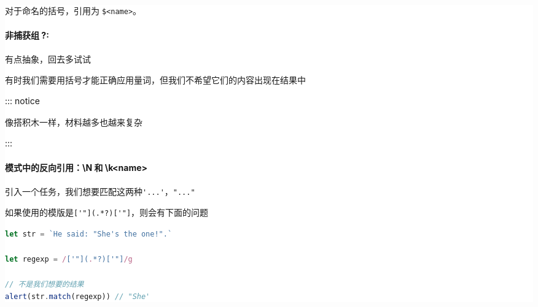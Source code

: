 对于命名的括号，引用为 `$<name>`。

#### 非捕获组 ?:

有点抽象，回去多试试

有时我们需要用括号才能正确应用量词，但我们不希望它们的内容出现在结果中

::: notice

像搭积木一样，材料越多也越来复杂

:::

#### 模式中的反向引用：\N 和 \k\<name\>

引入一个任务，我们想要匹配这两种`'...'`，`"..."`

如果使用的模版是`['"](.*?)['"]`，则会有下面的问题

```javascript
let str = `He said: "She's the one!".`

let regexp = /['"](.*?)['"]/g

// 不是我们想要的结果
alert(str.match(regexp)) // "She'
```